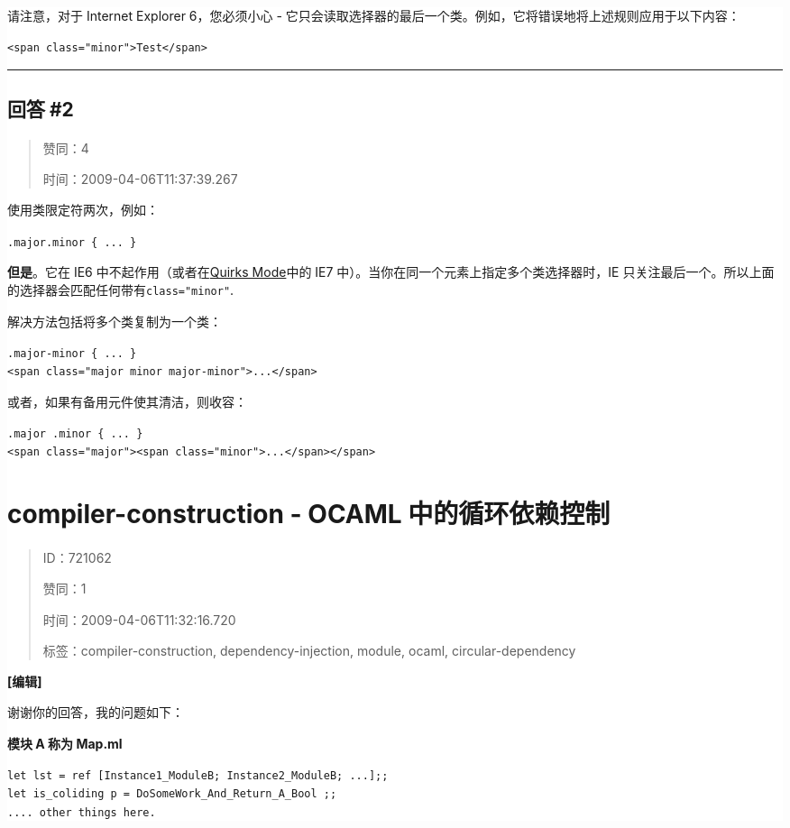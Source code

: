 请注意，对于 Internet Explorer 6，您必须小心 - 它只会读取选择器的最后一个类。例如，它将错误地将上述规则应用于以下内容：

```
<span class="minor">Test</span> 
```

* * *

## 回答 #2

> 赞同：4
> 
> 时间：2009-04-06T11:37:39.267

使用类限定符两次，例如：

```
.major.minor { ... } 
```

**但是**。它在 IE6 中不起作用（或者在[Quirks Mode](http://en.wikipedia.org/wiki/Quirks_mode)中的 IE7 中）。当你在同一个元素上指定多个类选择器时，IE 只关注最后一个。所以上面的选择器会匹配任何带有`class="minor"`.

解决方法包括将多个类复制为一个类：

```
.major-minor { ... }
<span class="major minor major-minor">...</span> 
```

或者，如果有备用元件使其清洁，则收容：

```
.major .minor { ... }
<span class="major"><span class="minor">...</span></span> 
```

# compiler-construction - OCAML 中的循环依赖控制

> ID：721062
> 
> 赞同：1
> 
> 时间：2009-04-06T11:32:16.720
> 
> 标签：compiler-construction, dependency-injection, module, ocaml, circular-dependency

**[编辑]**

谢谢你的回答，我的问题如下：

**模块 A 称为 Map.ml**

```
let lst = ref [Instance1_ModuleB; Instance2_ModuleB; ...];;
let is_coliding p = DoSomeWork_And_Return_A_Bool ;;
.... other things here. 
```
